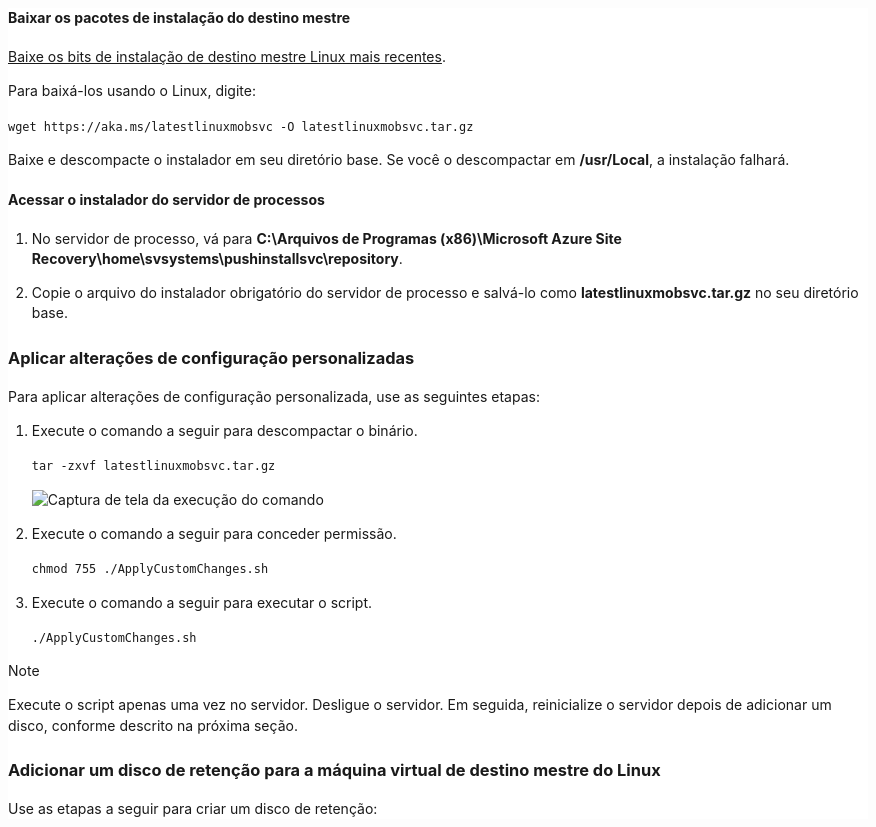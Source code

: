 #### <a name="download-the-master-target-installation-packages"></a>Baixar os pacotes de instalação do destino mestre

[Baixe os bits de instalação de destino mestre Linux mais recentes](https://aka.ms/latestlinuxmobsvc).

Para baixá-los usando o Linux, digite:

```
wget https://aka.ms/latestlinuxmobsvc -O latestlinuxmobsvc.tar.gz
```

Baixe e descompacte o instalador em seu diretório base. Se você o descompactar em **/usr/Local**, a instalação falhará.


#### <a name="access-the-installer-from-the-process-server"></a>Acessar o instalador do servidor de processos

1. No servidor de processo, vá para **C:\Arquivos de Programas (x86)\Microsoft Azure Site Recovery\home\svsystems\pushinstallsvc\repository**.

2. Copie o arquivo do instalador obrigatório do servidor de processo e salvá-lo como **latestlinuxmobsvc.tar.gz** no seu diretório base.


### <a name="apply-custom-configuration-changes"></a>Aplicar alterações de configuração personalizadas

Para aplicar alterações de configuração personalizada, use as seguintes etapas:


1. Execute o comando a seguir para descompactar o binário.
    ```
    tar -zxvf latestlinuxmobsvc.tar.gz
    ```
    ![Captura de tela da execução do comando](./media/site-recovery-how-to-install-linux-master-target/image16.png)

2. Execute o comando a seguir para conceder permissão.
    ```
    chmod 755 ./ApplyCustomChanges.sh
    ```

3. Execute o comando a seguir para executar o script.
    ```
    ./ApplyCustomChanges.sh
    ```
> [!NOTE]
> Execute o script apenas uma vez no servidor. Desligue o servidor. Em seguida, reinicialize o servidor depois de adicionar um disco, conforme descrito na próxima seção.

### <a name="add-a-retention-disk-to-the-linux-master-target-virtual-machine"></a>Adicionar um disco de retenção para a máquina virtual de destino mestre do Linux

Use as etapas a seguir para criar um disco de retenção:

